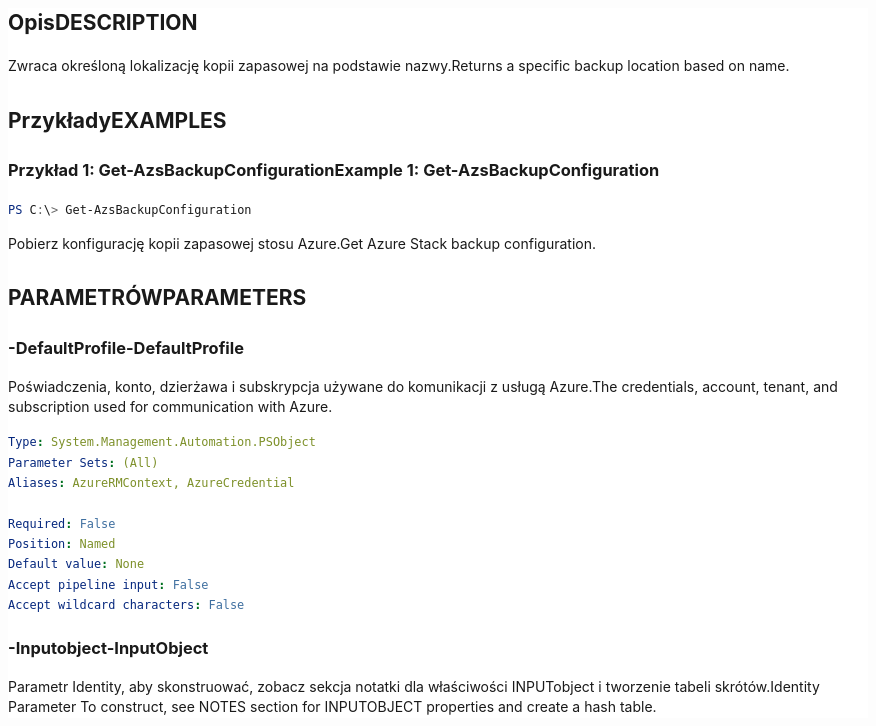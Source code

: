 ## <span data-ttu-id="7e835-108">Opis</span><span class="sxs-lookup"><span data-stu-id="7e835-108">DESCRIPTION</span></span>
<span data-ttu-id="7e835-109">Zwraca określoną lokalizację kopii zapasowej na podstawie nazwy.</span><span class="sxs-lookup"><span data-stu-id="7e835-109">Returns a specific backup location based on name.</span></span>

## <span data-ttu-id="7e835-110">Przykłady</span><span class="sxs-lookup"><span data-stu-id="7e835-110">EXAMPLES</span></span>

### <span data-ttu-id="7e835-111">Przykład 1: Get-AzsBackupConfiguration</span><span class="sxs-lookup"><span data-stu-id="7e835-111">Example 1: Get-AzsBackupConfiguration</span></span>
```powershell
PS C:\> Get-AzsBackupConfiguration

```

<span data-ttu-id="7e835-112">Pobierz konfigurację kopii zapasowej stosu Azure.</span><span class="sxs-lookup"><span data-stu-id="7e835-112">Get Azure Stack backup configuration.</span></span>

## <span data-ttu-id="7e835-113">PARAMETRÓW</span><span class="sxs-lookup"><span data-stu-id="7e835-113">PARAMETERS</span></span>

### <span data-ttu-id="7e835-114">-DefaultProfile</span><span class="sxs-lookup"><span data-stu-id="7e835-114">-DefaultProfile</span></span>
<span data-ttu-id="7e835-115">Poświadczenia, konto, dzierżawa i subskrypcja używane do komunikacji z usługą Azure.</span><span class="sxs-lookup"><span data-stu-id="7e835-115">The credentials, account, tenant, and subscription used for communication with Azure.</span></span>

```yaml
Type: System.Management.Automation.PSObject
Parameter Sets: (All)
Aliases: AzureRMContext, AzureCredential

Required: False
Position: Named
Default value: None
Accept pipeline input: False
Accept wildcard characters: False

```

### <span data-ttu-id="7e835-116">-Inputobject</span><span class="sxs-lookup"><span data-stu-id="7e835-116">-InputObject</span></span>
<span data-ttu-id="7e835-117">Parametr Identity, aby skonstruować, zobacz sekcja notatki dla właściwości INPUTobject i tworzenie tabeli skrótów.</span><span class="sxs-lookup"><span data-stu-id="7e835-117">Identity Parameter To construct, see NOTES section for INPUTOBJECT properties and create a hash table.</span></span>
